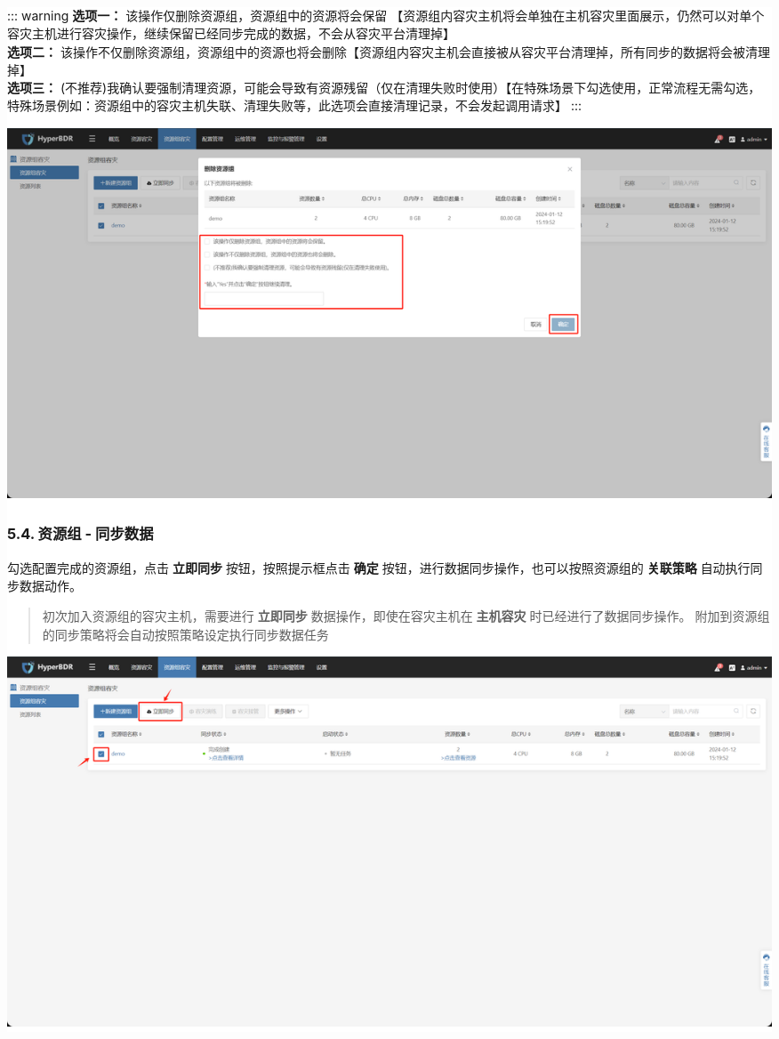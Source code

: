 ::: warning
**选项一：** 该操作仅删除资源组，资源组中的资源将会保留 【资源组内容灾主机将会单独在主机容灾里面展示，仍然可以对单个容灾主机进行容灾操作，继续保留已经同步完成的数据，不会从容灾平台清理掉】  
**选项二：** 该操作不仅删除资源组，资源组中的资源也将会删除【资源组内容灾主机会直接被从容灾平台清理掉，所有同步的数据将会被清理掉】  
**选项三：** (不推荐)我确认要强制清理资源，可能会导致有资源残留（仅在清理失败时使用）【在特殊场景下勾选使用，正常流程无需勾选，特殊场景例如：资源组中的容灾主机失联、清理失败等，此选项会直接清理记录，不会发起调用请求】
:::

![dr-operations-manual-huaweicloud-115.png](./images/dr-operations-manual-huaweicloud-115.png)

### 5.4. 资源组 - 同步数据

勾选配置完成的资源组，点击 **立即同步** 按钮，按照提示框点击 **确定** 按钮，进行数据同步操作，也可以按照资源组的 **关联策略** 自动执行同步数据动作。

> 初次加入资源组的容灾主机，需要进行 **立即同步** 数据操作，即使在容灾主机在 **主机容灾** 时已经进行了数据同步操作。
> 附加到资源组的同步策略将会自动按照策略设定执行同步数据任务

![dr-operations-manual-huaweicloud-117.png](./images/dr-operations-manual-huaweicloud-117.png)
